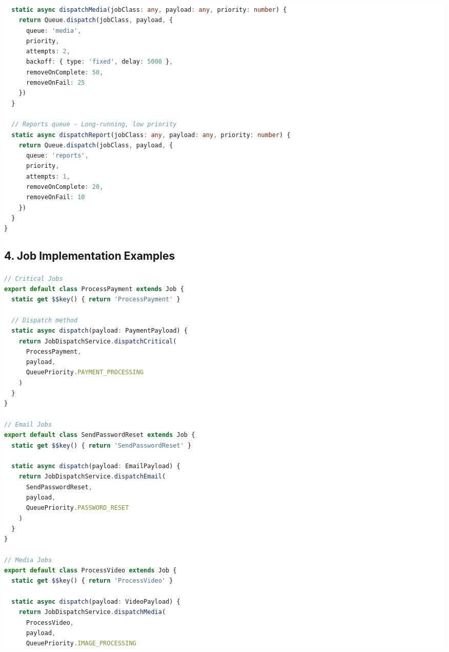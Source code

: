 ```typescript
  static async dispatchMedia(jobClass: any, payload: any, priority: number) {
    return Queue.dispatch(jobClass, payload, {
      queue: 'media',
      priority,
      attempts: 2,
      backoff: { type: 'fixed', delay: 5000 },
      removeOnComplete: 50,
      removeOnFail: 25
    })
  }
  
  // Reports queue - Long-running, low priority
  static async dispatchReport(jobClass: any, payload: any, priority: number) {
    return Queue.dispatch(jobClass, payload, {
      queue: 'reports',
      priority,
      attempts: 1,
      removeOnComplete: 20,
      removeOnFail: 10
    })
  }
}
```

## 4. Job Implementation Examples

```typescript
// Critical Jobs
export default class ProcessPayment extends Job {
  static get $$key() { return 'ProcessPayment' }
  
  // Dispatch method
  static async dispatch(payload: PaymentPayload) {
    return JobDispatchService.dispatchCritical(
      ProcessPayment, 
      payload, 
      QueuePriority.PAYMENT_PROCESSING
    )
  }
}

// Email Jobs
export default class SendPasswordReset extends Job {
  static get $$key() { return 'SendPasswordReset' }
  
  static async dispatch(payload: EmailPayload) {
    return JobDispatchService.dispatchEmail(
      SendPasswordReset, 
      payload, 
      QueuePriority.PASSWORD_RESET
    )
  }
}

// Media Jobs
export default class ProcessVideo extends Job {
  static get $$key() { return 'ProcessVideo' }
  
  static async dispatch(payload: VideoPayload) {
    return JobDispatchService.dispatchMedia(
      ProcessVideo, 
      payload, 
      QueuePriority.IMAGE_PROCESSING
```